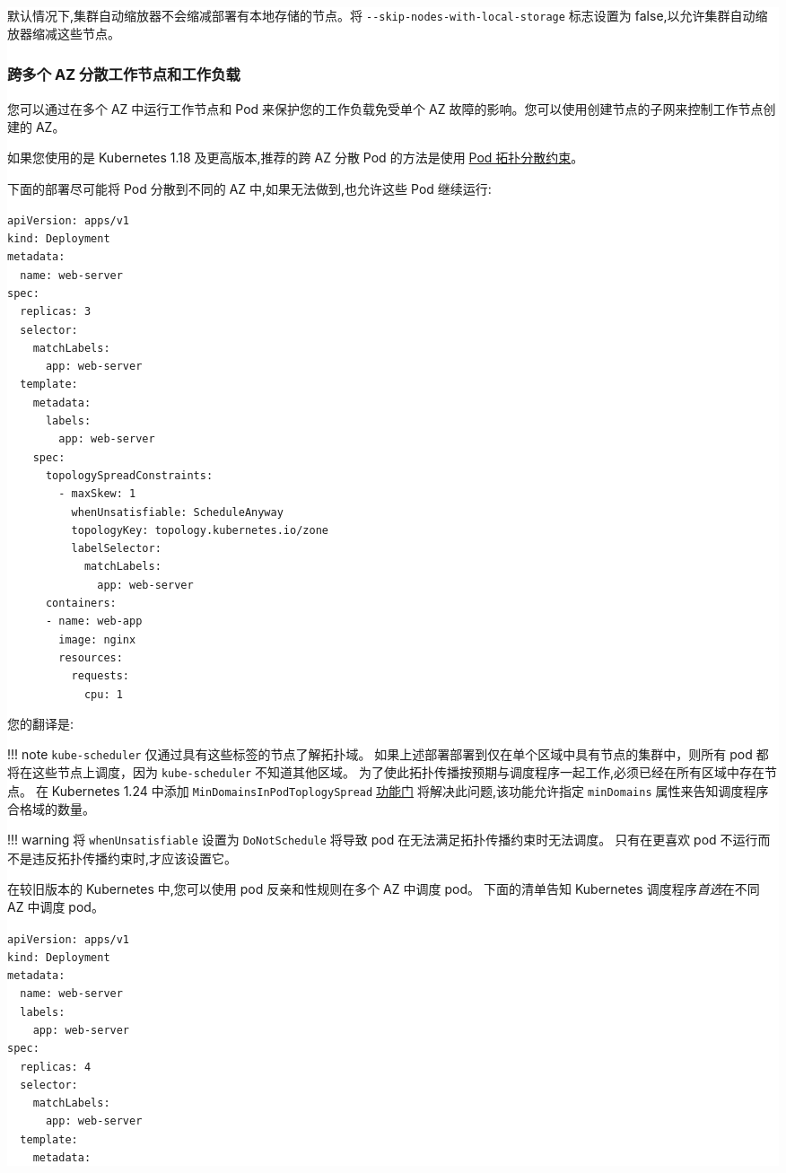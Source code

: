 默认情况下,集群自动缩放器不会缩减部署有本地存储的节点。将 `--skip-nodes-with-local-storage` 标志设置为 false,以允许集群自动缩放器缩减这些节点。

### 跨多个 AZ 分散工作节点和工作负载

您可以通过在多个 AZ 中运行工作节点和 Pod 来保护您的工作负载免受单个 AZ 故障的影响。您可以使用创建节点的子网来控制工作节点创建的 AZ。

如果您使用的是 Kubernetes 1.18 及更高版本,推荐的跨 AZ 分散 Pod 的方法是使用 [Pod 拓扑分散约束](https://kubernetes.io/docs/concepts/workloads/pods/pod-topology-spread-constraints/#spread-constraints-for-pods)。

下面的部署尽可能将 Pod 分散到不同的 AZ 中,如果无法做到,也允许这些 Pod 继续运行:
```
apiVersion: apps/v1
kind: Deployment
metadata:
  name: web-server
spec:
  replicas: 3
  selector:
    matchLabels:
      app: web-server
  template:
    metadata:
      labels:
        app: web-server
    spec:
      topologySpreadConstraints:
        - maxSkew: 1
          whenUnsatisfiable: ScheduleAnyway
          topologyKey: topology.kubernetes.io/zone
          labelSelector:
            matchLabels:
              app: web-server
      containers:
      - name: web-app
        image: nginx
        resources:
          requests:
            cpu: 1
```

您的翻译是:

!!! note
    `kube-scheduler` 仅通过具有这些标签的节点了解拓扑域。 如果上述部署部署到仅在单个区域中具有节点的集群中，则所有 pod 都将在这些节点上调度，因为 `kube-scheduler` 不知道其他区域。 为了使此拓扑传播按预期与调度程序一起工作,必须已经在所有区域中存在节点。 在 Kubernetes 1.24 中添加 `MinDomainsInPodToplogySpread` [功能门](https://kubernetes.io/docs/concepts/workloads/pods/pod-topology-spread-constraints/#api) 将解决此问题,该功能允许指定 `minDomains` 属性来告知调度程序合格域的数量。

!!! warning
    将 `whenUnsatisfiable` 设置为 `DoNotSchedule` 将导致 pod 在无法满足拓扑传播约束时无法调度。 只有在更喜欢 pod 不运行而不是违反拓扑传播约束时,才应该设置它。

在较旧版本的 Kubernetes 中,您可以使用 pod 反亲和性规则在多个 AZ 中调度 pod。 下面的清单告知 Kubernetes 调度程序*首选*在不同 AZ 中调度 pod。
```
apiVersion: apps/v1
kind: Deployment
metadata:
  name: web-server
  labels:
    app: web-server
spec:
  replicas: 4
  selector:
    matchLabels:
      app: web-server
  template:
    metadata:
```